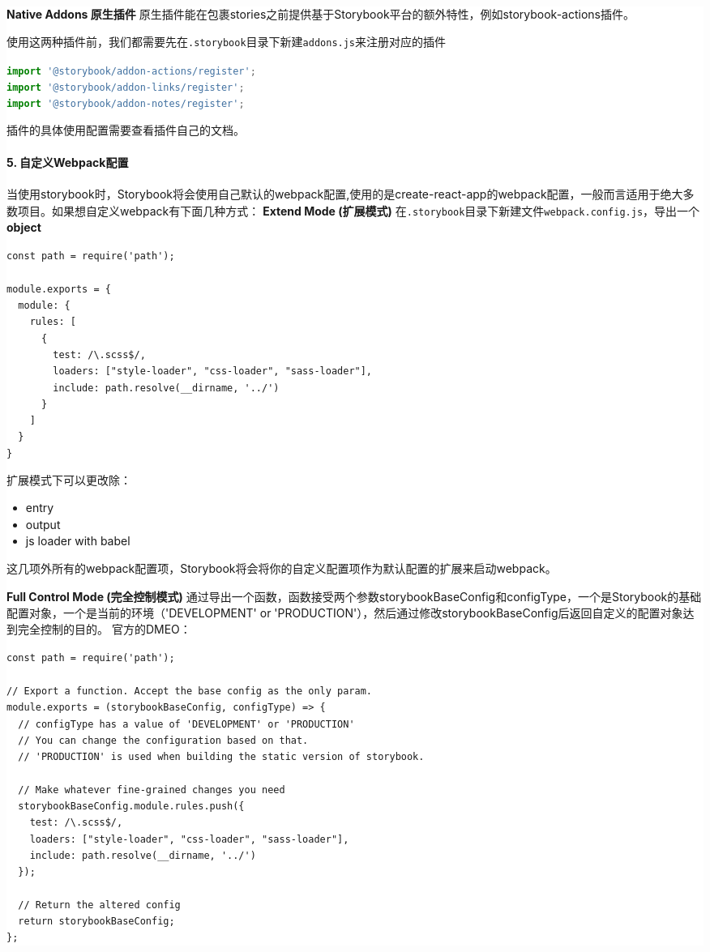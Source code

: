 **Native Addons 原生插件**
原生插件能在包裹stories之前提供基于Storybook平台的额外特性，例如storybook-actions插件。

使用这两种插件前，我们都需要先在`.storybook`目录下新建`addons.js`来注册对应的插件
```typescript
import '@storybook/addon-actions/register';
import '@storybook/addon-links/register';
import '@storybook/addon-notes/register';
```
插件的具体使用配置需要查看插件自己的文档。
#### 5. 自定义Webpack配置
当使用storybook时，Storybook将会使用自己默认的webpack配置,使用的是create-react-app的webpack配置，一般而言适用于绝大多数项目。如果想自定义webpack有下面几种方式：
**Extend Mode (扩展模式)**
在`.storybook`目录下新建文件`webpack.config.js`，导出一个**object**
```
const path = require('path');

module.exports = {
  module: {
    rules: [
      {
        test: /\.scss$/,
        loaders: ["style-loader", "css-loader", "sass-loader"],
        include: path.resolve(__dirname, '../')
      }
    ]
  }
}
```
扩展模式下可以更改除：
- entry
- output
- js loader with babel

这几项外所有的webpack配置项，Storybook将会将你的自定义配置项作为默认配置的扩展来启动webpack。

**Full Control Mode  (完全控制模式)**
通过导出一个函数，函数接受两个参数storybookBaseConfig和configType，一个是Storybook的基础配置对象，一个是当前的环境（'DEVELOPMENT' or 'PRODUCTION'），然后通过修改storybookBaseConfig后返回自定义的配置对象达到完全控制的目的。
官方的DMEO：

```
const path = require('path');

// Export a function. Accept the base config as the only param.
module.exports = (storybookBaseConfig, configType) => {
  // configType has a value of 'DEVELOPMENT' or 'PRODUCTION'
  // You can change the configuration based on that.
  // 'PRODUCTION' is used when building the static version of storybook.

  // Make whatever fine-grained changes you need
  storybookBaseConfig.module.rules.push({
    test: /\.scss$/,
    loaders: ["style-loader", "css-loader", "sass-loader"],
    include: path.resolve(__dirname, '../')
  });

  // Return the altered config
  return storybookBaseConfig;
};
```
